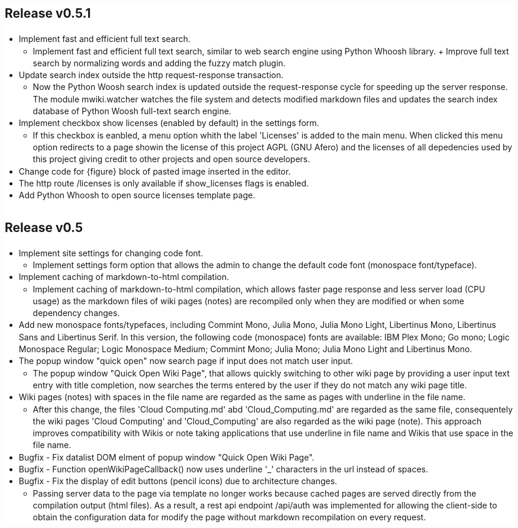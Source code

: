 

## Release v0.5.1

+ Implement fast and efficient full text search.
  + Implement fast and efficient full text search, similar to web search engine using Python Whoosh library.  + Improve full text search by normalizing words and adding the fuzzy match plugin.
+ Update search index outside the http request-response transaction.
  + Now the Python Woosh search index is updated outside the request-response cycle for speeding up the server response.  The module mwiki.watcher watches the file system and detects modified markdown files and updates the search index database of Python Woosh full-text search engine.
+ Implement checkbox show licenses (enabled by default) in the settings form.
  + If this checkbox is eanbled, a menu option whith the label 'Licenses' is added to the main menu. When clicked this menu option redirects to a page showin the license of this project AGPL (GNU Afero) and the licenses of all depedencies used by this project giving credit to other projects and open source developers.
+ Change code for {figure} block of pasted image inserted in the editor.
+ The http route /licenses is only available if show_licenses flags is enabled.
+ Add Python Whoosh to open source licenses template page.

## Release v0.5


+ Implement site settings for changing code font.
   + Implement settings form option that allows the admin to change the default code font (monospace font/typeface).
+ Implement caching of markdown-to-html compilation.
  + Implement caching of markdown-to-html compilation, which allows faster page response and less server load (CPU usage) as the markdown files of wiki pages (notes)  are recompiled only when they are modified or when some dependency changes.
+ Add new monospace fonts/typefaces, including Commint Mono, Julia Mono, Julia Mono Light, Libertinus Mono, Libertinus Sans and Libertinus Serif. In this version, the following code (monospace) fonts are available: IBM Plex Mono; Go mono; Logic Monospace Regular; Logic Monospace Medium; Commint Mono; Julia Mono; Julia Mono Light and Libertinus Mono.
+ The popup window "quick open" now search page if input does not match user input.
   + The popup window "Quick Open Wiki Page", that allows quickly switching to other wiki page by providing a user input text entry with title completion, now searches the terms entered by the user if they do not match any wiki page title.
+ Wiki pages (notes) with spaces in the file name are regarded as the same as pages with underline in the file name.
  + After this change, the files  'Cloud Computing.md' abd 'Cloud_Computing.md' are regarded as the same file, consequentely the wiki pages 'Cloud Computing' and 'Cloud_Computing' are also regarded as the wiki page (note). This approach improves compatibility with Wikis or note taking applications  that use underline in file name and Wikis that use space in the file name.
+  Bugfix - Fix datalist DOM elment of popup window "Quick Open Wiki Page".
+  Bugfix - Function openWikiPageCallback() now uses underline '_' characters in the url instead of spaces.
+  Bugfix - Fix the display of edit buttons (pencil icons) due to architecture changes.
   + Passing server data to the page via template no longer works because cached pages are served directly from the compilation output (html files). As a result, a rest api endpoint /api/auth was implemented for allowing the client-side to obtain the configuration data for modify the page without markdown recompilation on every request.
